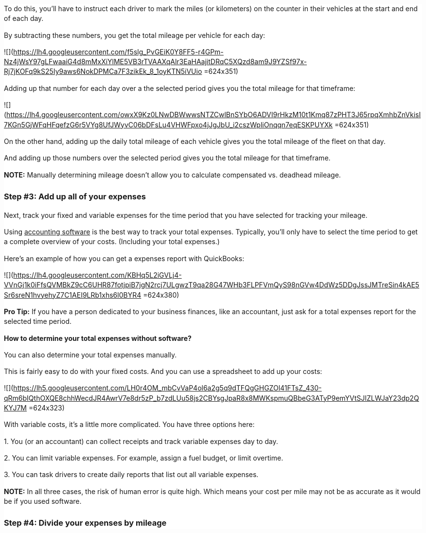To do this, you’ll have to instruct each driver to mark the miles (or kilometers) on the counter in their vehicles at the start and end of each day.

By subtracting these numbers, you get the total mileage per vehicle for each day:

![](https://lh4.googleusercontent.com/f5slg_PvGEiK0Y8FF5-r4GPm-Nz4jWsY97gLFwaaiG4d8mMxXiYlME5VB3rTVAAXqAlr3EaHAajitDRqC5XQzd8am9J9YZSf97x-Rj7jKOFq9kS25Iy9aws6NokDPMCa7F3zikEk_8_1oyKTN5iVUio =624x351)

Adding up that number for each day over a the selected period gives you the total mileage for that timeframe:

![](https://lh4.googleusercontent.com/owxX9Kz0LNwDBWwwsNTZCwlBnSYbO6ADVI9rHkzM10t1Kmq87zPHT3J65rpqXmhbZnVkisI7KGn5GjWFqHFqefzG6r5VYg8UfJWyvC06bDFsLu4VHWFpxo4jJgJbU_i2cszWpliOnqqn7eqESKPUYXk =624x351)

On the other hand, adding up the daily total mileage of each vehicle gives you the total mileage of the fleet on that day.

And adding up those numbers over the selected period gives you the total mileage for that timeframe.

**NOTE:** Manually determining mileage doesn’t allow you to calculate compensated vs. deadhead mileage.

### Step #3: Add up all of your expenses

Next, track your fixed and variable expenses for the time period that you have selected for tracking your mileage.

Using [accounting software](https://www.capterra.com/accounting-software/) is the best way to track your total expenses. Typically, you’ll only have to select the time period to get a complete overview of your costs. (Including your total expenses.)

Here’s an example of how you can get a expenses report with QuickBooks:

![](https://lh4.googleusercontent.com/KBHq5L2iGVLj4-VVnGj1k0iFfsQVMBkZ9cC6UHR87fotjpiB7jgN2rcj7ULgwzT9qa28G47WHb3FLPFVmQyS98nGVw4DdWz5DDgJssJMTreSin4kAE5Sr6sreN1hvyehyZ7C1AEI9LRb1xhs6l0BYR4 =624x380)

**Pro Tip:** If you have a person dedicated to your business finances, like an accountant, just ask for a total expenses report for the selected time period.

**How to determine your total expenses without software?**

You can also determine your total expenses manually.

This is fairly easy to do with your fixed costs. And you can use a spreadsheet to add up your costs:

![](https://lh5.googleusercontent.com/LH0r4OM_mbCvVaP4ol6a2g5q9dTFQgGHGZOl41FTsZ_430-qRm6bIQthOXQE8chhWecdJR4AwrV7e8dr5zP_b7zdLUu58js2CBYsgJpaR8x8MWKspmuQBbeG3ATyP9emYVtSJIZLWJaY23dp2QKYJ7M =624x323)

With variable costs, it’s a little more complicated. You have three options here:

1\. You (or an accountant) can collect receipts and track variable expenses day to day.

2\. You can limit variable expenses. For example, assign a fuel budget, or limit overtime.

3\. You can task drivers to create daily reports that list out all variable expenses.

**NOTE:** In all three cases, the risk of human error is quite high. Which means your cost per mile may not be as accurate as it would be if you used software.

### Step #4: Divide your expenses by mileage
